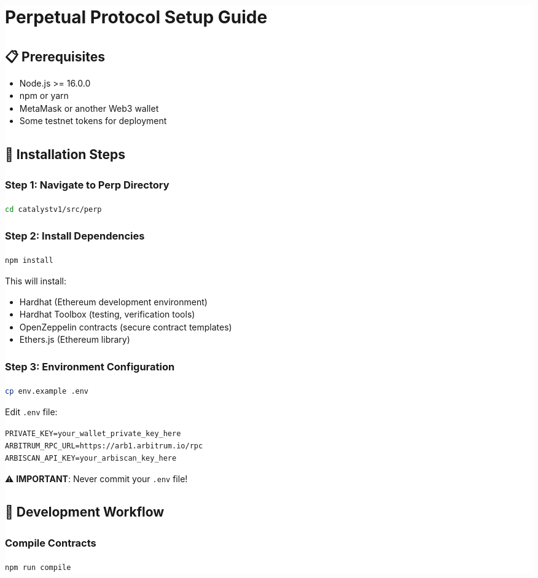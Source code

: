 # Perpetual Protocol Setup Guide

## 📋 Prerequisites

- Node.js >= 16.0.0
- npm or yarn
- MetaMask or another Web3 wallet
- Some testnet tokens for deployment

## 🚀 Installation Steps

### Step 1: Navigate to Perp Directory

```bash
cd catalystv1/src/perp
```

### Step 2: Install Dependencies

```bash
npm install
```

This will install:

- Hardhat (Ethereum development environment)
- Hardhat Toolbox (testing, verification tools)
- OpenZeppelin contracts (secure contract templates)
- Ethers.js (Ethereum library)

### Step 3: Environment Configuration

```bash
cp env.example .env
```

Edit `.env` file:

```env
PRIVATE_KEY=your_wallet_private_key_here
ARBITRUM_RPC_URL=https://arb1.arbitrum.io/rpc
ARBISCAN_API_KEY=your_arbiscan_key_here
```

⚠️ **IMPORTANT**: Never commit your `.env` file!

## 🔨 Development Workflow

### Compile Contracts

```bash
npm run compile
```
